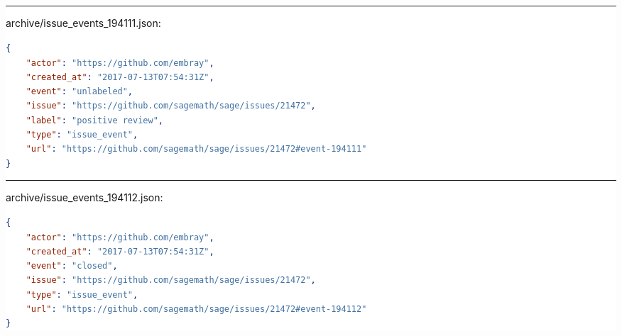 
---

archive/issue_events_194111.json:
```json
{
    "actor": "https://github.com/embray",
    "created_at": "2017-07-13T07:54:31Z",
    "event": "unlabeled",
    "issue": "https://github.com/sagemath/sage/issues/21472",
    "label": "positive review",
    "type": "issue_event",
    "url": "https://github.com/sagemath/sage/issues/21472#event-194111"
}
```



---

archive/issue_events_194112.json:
```json
{
    "actor": "https://github.com/embray",
    "created_at": "2017-07-13T07:54:31Z",
    "event": "closed",
    "issue": "https://github.com/sagemath/sage/issues/21472",
    "type": "issue_event",
    "url": "https://github.com/sagemath/sage/issues/21472#event-194112"
}
```
